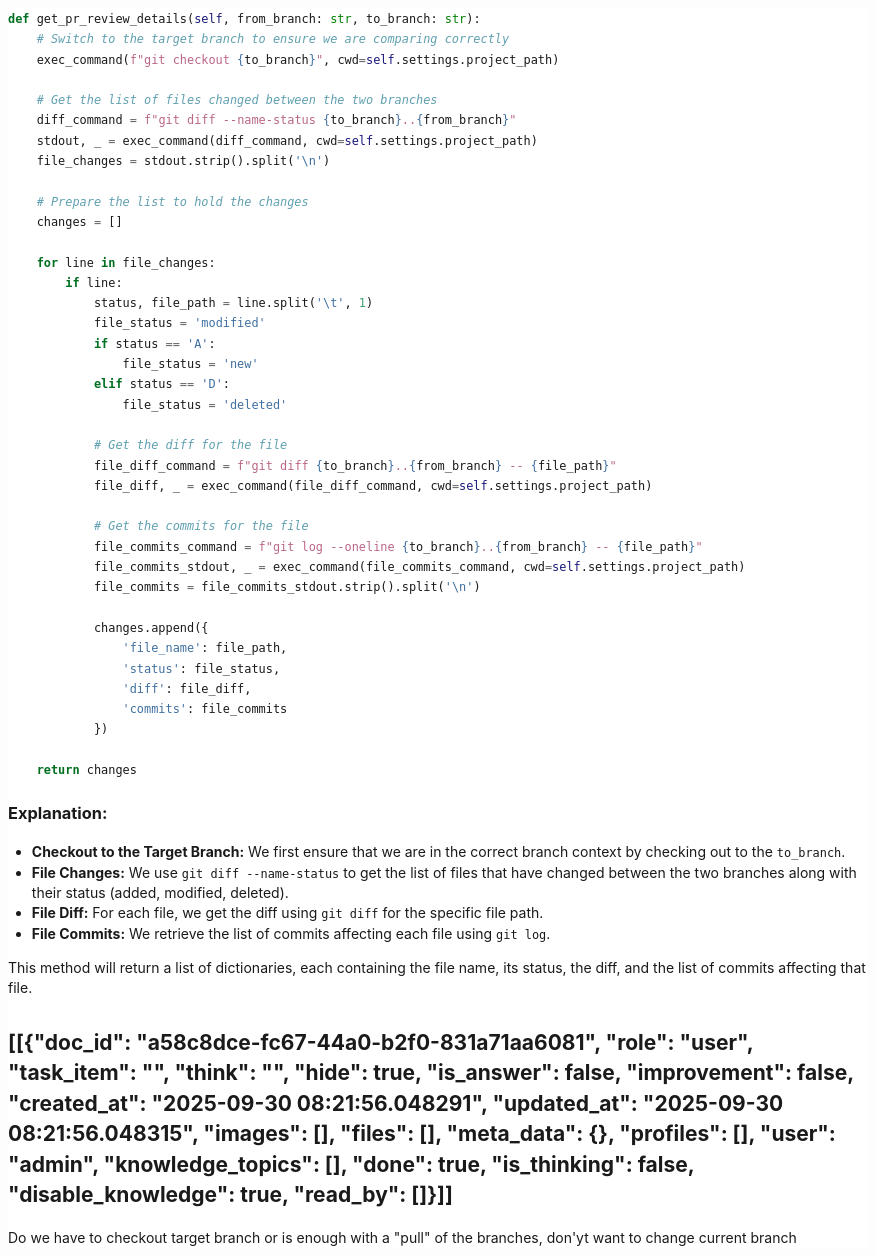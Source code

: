 ```python /shared/codx-junior/api/codx/junior/engine.py
def get_pr_review_details(self, from_branch: str, to_branch: str):
    # Switch to the target branch to ensure we are comparing correctly
    exec_command(f"git checkout {to_branch}", cwd=self.settings.project_path)

    # Get the list of files changed between the two branches
    diff_command = f"git diff --name-status {to_branch}..{from_branch}"
    stdout, _ = exec_command(diff_command, cwd=self.settings.project_path)
    file_changes = stdout.strip().split('\n')

    # Prepare the list to hold the changes
    changes = []

    for line in file_changes:
        if line:
            status, file_path = line.split('\t', 1)
            file_status = 'modified'
            if status == 'A':
                file_status = 'new'
            elif status == 'D':
                file_status = 'deleted'

            # Get the diff for the file
            file_diff_command = f"git diff {to_branch}..{from_branch} -- {file_path}"
            file_diff, _ = exec_command(file_diff_command, cwd=self.settings.project_path)

            # Get the commits for the file
            file_commits_command = f"git log --oneline {to_branch}..{from_branch} -- {file_path}"
            file_commits_stdout, _ = exec_command(file_commits_command, cwd=self.settings.project_path)
            file_commits = file_commits_stdout.strip().split('\n')

            changes.append({
                'file_name': file_path,
                'status': file_status,
                'diff': file_diff,
                'commits': file_commits
            })

    return changes
```

### Explanation:
- **Checkout to the Target Branch:** We first ensure that we are in the correct branch context by checking out to the `to_branch`.
- **File Changes:** We use `git diff --name-status` to get the list of files that have changed between the two branches along with their status (added, modified, deleted).
- **File Diff:** For each file, we get the diff using `git diff` for the specific file path.
- **File Commits:** We retrieve the list of commits affecting each file using `git log`.

This method will return a list of dictionaries, each containing the file name, its status, the diff, and the list of commits affecting that file.
## [[{"doc_id": "a58c8dce-fc67-44a0-b2f0-831a71aa6081", "role": "user", "task_item": "", "think": "", "hide": true, "is_answer": false, "improvement": false, "created_at": "2025-09-30 08:21:56.048291", "updated_at": "2025-09-30 08:21:56.048315", "images": [], "files": [], "meta_data": {}, "profiles": [], "user": "admin", "knowledge_topics": [], "done": true, "is_thinking": false, "disable_knowledge": true, "read_by": []}]]
Do we have to checkout target branch or is enough with a "pull" of the branches, don'yt want to change current branch